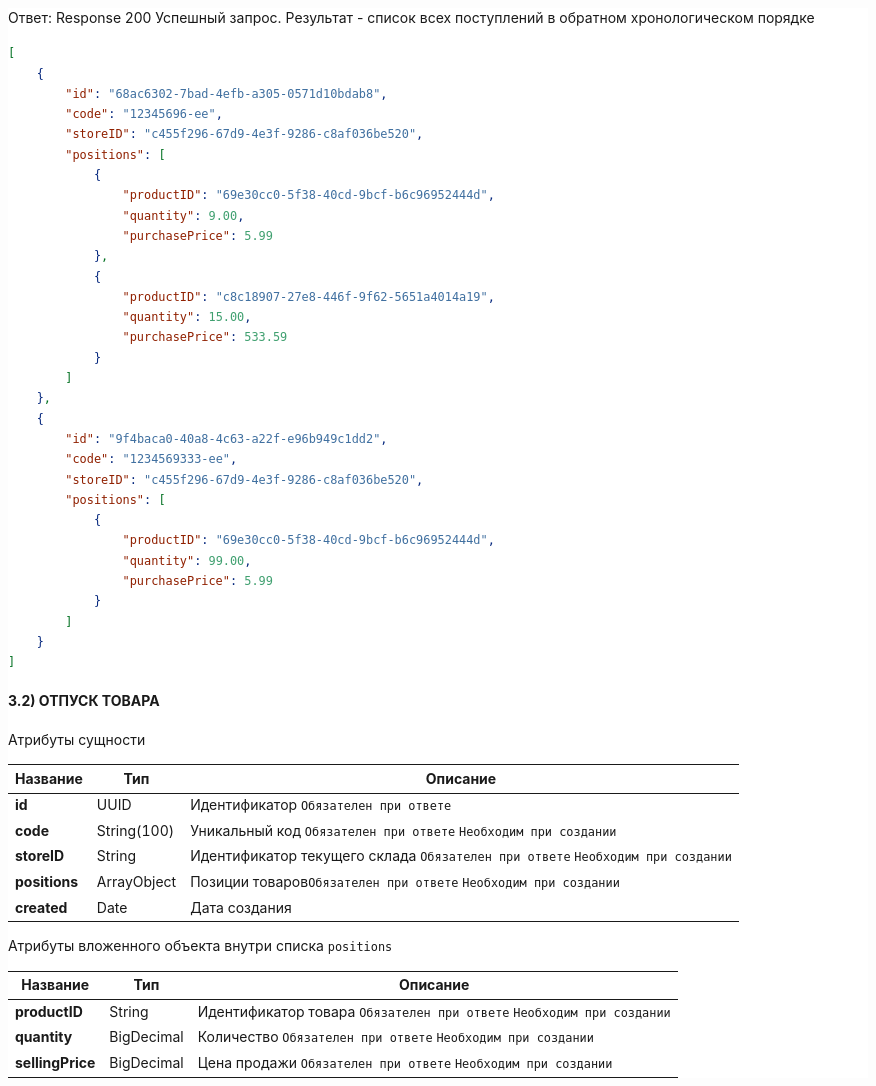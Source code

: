 Ответ: Response 200 Успешный запрос. Результат - список всех поступлений в обратном хронологическом порядке
```json
[
    {
        "id": "68ac6302-7bad-4efb-a305-0571d10bdab8",
        "code": "12345696-ee",
        "storeID": "c455f296-67d9-4e3f-9286-c8af036be520",
        "positions": [
            {
                "productID": "69e30cc0-5f38-40cd-9bcf-b6c96952444d",
                "quantity": 9.00,
                "purchasePrice": 5.99
            },
            {
                "productID": "c8c18907-27e8-446f-9f62-5651a4014a19",
                "quantity": 15.00,
                "purchasePrice": 533.59
            }
        ]
    },
    {
        "id": "9f4baca0-40a8-4c63-a22f-e96b949c1dd2",
        "code": "1234569333-ee",
        "storeID": "c455f296-67d9-4e3f-9286-c8af036be520",
        "positions": [
            {
                "productID": "69e30cc0-5f38-40cd-9bcf-b6c96952444d",
                "quantity": 99.00,
                "purchasePrice": 5.99
            }
        ]
    }
]
```
#### 3.2) ОТПУСК ТОВАРА
Атрибуты сущности

| Название  | Тип | Описание |
| --- | --- | --- |
| **id**  | UUID  | Идентификатор `Обязателен при ответе` |
| **code** | String(100) | Уникальный код `Обязателен при ответе` `Необходим при создании`   |
| **storeID** | String | Идентификатор текущего склада `Обязателен при ответе` `Необходим при создании`|
| **positions** | ArrayObject | Позиции товаров`Обязателен при ответе` `Необходим при создании` |
| **created** | Date | Дата создания |

Атрибуты вложенного объекта внутри списка `positions`

| Название  | Тип | Описание |
| --- | --- | --- |
| **productID**  | String  | Идентификатор товара `Обязателен при ответе` `Необходим при создании` |
| **quantity** | BigDecimal | Количество `Обязателен при ответе` `Необходим при создании`   |
| **sellingPrice** | BigDecimal | Цена продажи `Обязателен при ответе` `Необходим при создании`|
